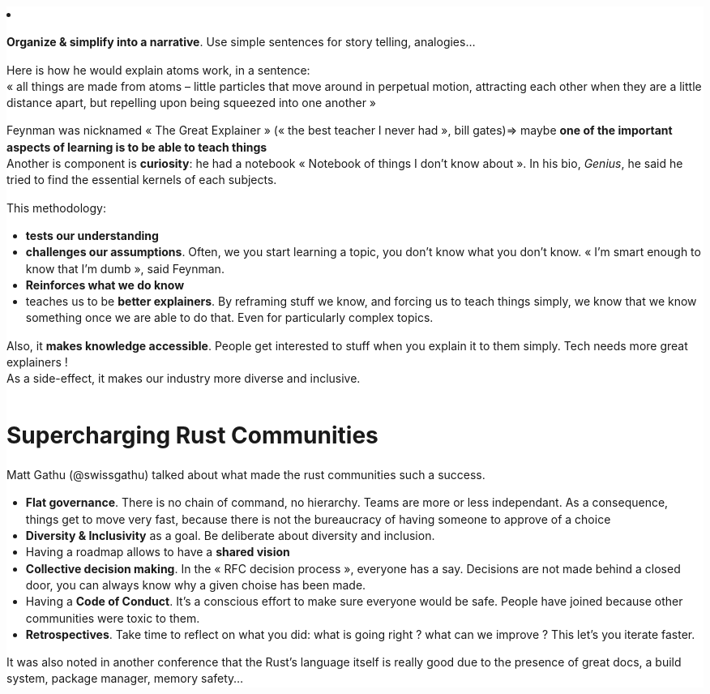   <li>
    <p>
      <strong>Organize & simplify into a narrative</strong>. Use simple sentences for story telling, analogies&#8230;
    </p>
  </li>
</ol>

Here is how he would explain atoms work, in a sentence:  
« all things are made from atoms &#8211; little particles that move around in perpetual motion, attracting each other when they are a little distance apart, but repelling upon being squeezed into one another »

Feynman was nicknamed « The Great Explainer » (« the best teacher I never had », bill gates)=> maybe **one of the important aspects of learning is to be able to teach things**  
Another is component is **curiosity**: he had a notebook « Notebook of things I don&rsquo;t know about ». In his bio, _Genius_, he said he tried to find the essential kernels of each subjects.

This methodology:

  * **tests our understanding**
  * **challenges our assumptions**. Often, we you start learning a topic, you don&rsquo;t know what you don&rsquo;t know. « I&rsquo;m smart enough to know that I&rsquo;m dumb », said Feynman.
  * **Reinforces what we do know**
  * teaches us to be **better explainers**. By reframing stuff we know, and forcing us to teach things simply, we know that we know something once we are able to do that. Even for particularly complex topics.

Also, it **makes knowledge accessible**. People get interested to stuff when you explain it to them simply. Tech needs more great explainers !  
As a side-effect, it makes our industry more diverse and inclusive.

# <a id="communities" class="anchor" href="#supercharging-rust-communities" aria-hidden="true"><span aria-hidden="true" class="octicon octicon-link"></span></a>Supercharging Rust Communities

Matt Gathu (@swissgathu) talked about what made the rust communities such a success.

  * **Flat governance**. There is no chain of command, no hierarchy. Teams are more or less independant. As a consequence, things get to move very fast, because there is not the bureaucracy of having someone to approve of a choice
  * **Diversity & Inclusivity** as a goal. Be deliberate about diversity and inclusion.
  * Having a roadmap allows to have a **shared vision** 
  * **Collective decision making**. In the « RFC decision process », everyone has a say. Decisions are not made behind a closed door, you can always know why a given choise has been made.
  * Having a **Code of Conduct**. It&rsquo;s a conscious effort to make sure everyone would be safe. People have joined because other communities were toxic to them.
  * **Retrospectives**. Take time to reflect on what you did: what is going right ? what can we improve ? This let&rsquo;s you iterate faster.

It was also noted in another conference that the Rust&rsquo;s language itself is really good due to the presence of great docs, a build system, package manager, memory safety&#8230;